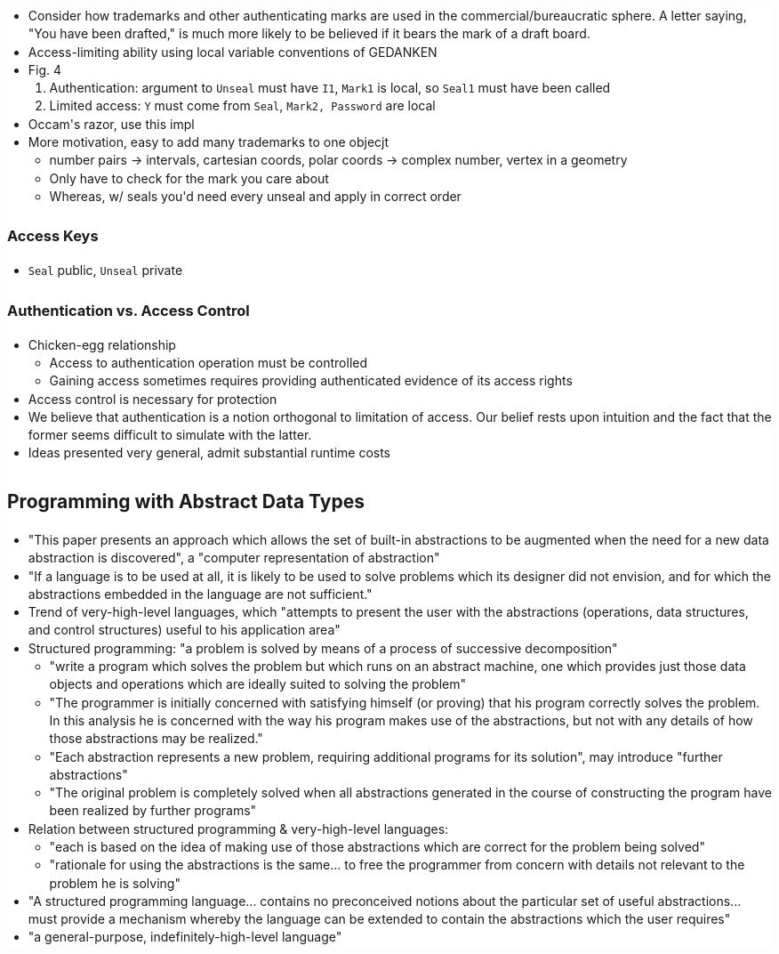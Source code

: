 - Consider how trademarks and other authenticating marks are used in the commercial/bureaucratic sphere. A letter saying, "You have been drafted," is much more likely to be believed if it bears the mark of a draft board.
- Access-limiting ability using local variable conventions of GEDANKEN
- Fig. 4
    1. Authentication: argument to `Unseal` must have `I1`, `Mark1` is local, so `Seal1` must have been called
    2. Limited access: `Y` must come from `Seal`, `Mark2, Password` are local
- Occam's razor, use this impl
- More motivation, easy to add many trademarks to one objecjt
  - number pairs -> intervals, cartesian coords, polar coords -> complex number, vertex in a geometry
  - Only have to check for the mark you care about
  - Whereas, w/ seals you'd need every unseal and apply in correct order

### Access Keys

- `Seal` public, `Unseal` private

### Authentication vs. Access Control

- Chicken-egg relationship
  - Access to authentication operation must be controlled
  - Gaining access sometimes requires providing authenticated evidence of its access rights
- Access control is necessary for protection
- We believe that authentication is a notion orthogonal to limitation of access. Our belief rests upon intuition and the fact that the former seems difficult to simulate with the latter.
- Ideas presented very general, admit substantial runtime costs

## Programming with Abstract Data Types

- "This paper presents an approach which allows the set of built-in abstractions to be augmented when the need for a new data abstraction is discovered", a "computer representation of abstraction"
- "If a language is to be used at all, it is likely to be used to solve problems which its designer did not envision, and for which the abstractions embedded in the language are not sufficient."
- Trend of very-high-level languages, which "attempts to present the user with the abstractions (operations, data structures, and control structures) useful to his application area"
- Structured programming: "a problem is solved by means of a process
of successive decomposition"
  - "write a program which solves the problem but which runs on an abstract machine, one which provides just those data objects and operations which are ideally suited to solving the problem"
  - "The programmer is initially concerned with satisfying himself (or proving) that his program correctly solves the problem. In this analysis he is concerned with the way his program makes use of the abstractions, but not with any details of how those abstractions may be realized."
  - "Each abstraction represents a new problem, requiring additional programs for its solution", may introduce "further abstractions"
  - "The original problem is completely solved when all abstractions generated in the course of constructing the program have been realized by further programs"
- Relation between structured programming & very-high-level languages:
  - "each is based on the idea of making use of those abstractions which are correct for the problem being solved"
  - "rationale for using the abstractions is the same... to free the programmer from concern with details not relevant to the problem he is solving"
- "A structured programming language... contains no preconceived notions about the particular set of useful abstractions... must provide a mechanism whereby the language can be extended to contain the abstractions which the user requires"
- "a general-purpose, indefinitely-high-level language"
